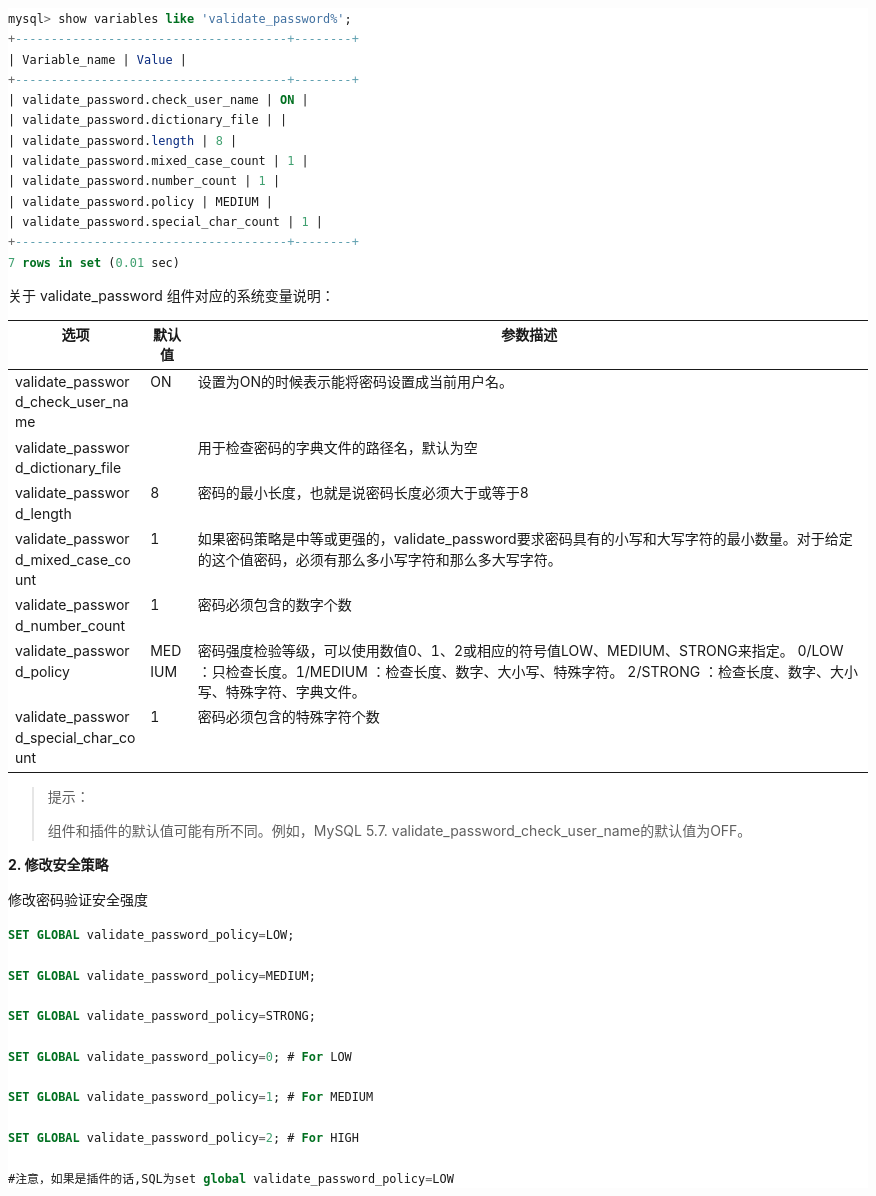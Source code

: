```sql
mysql> show variables like 'validate_password%';
+--------------------------------------+--------+
| Variable_name | Value |
+--------------------------------------+--------+
| validate_password.check_user_name | ON |
| validate_password.dictionary_file | |
| validate_password.length | 8 |
| validate_password.mixed_case_count | 1 |
| validate_password.number_count | 1 |
| validate_password.policy | MEDIUM |
| validate_password.special_char_count | 1 |
+--------------------------------------+--------+
7 rows in set (0.01 sec)
```

关于 validate_password 组件对应的系统变量说明：

| **选项**                             | **默认值** | **参数描述**                                                 |
| ------------------------------------ | ---------- | ------------------------------------------------------------ |
| validate_password_check_user_name    | ON         | 设置为ON的时候表示能将密码设置成当前用户名。                 |
| validate_password_dictionary_file    |            | 用于检查密码的字典文件的路径名，默认为空                     |
| validate_password_length             | 8          | 密码的最小长度，也就是说密码长度必须大于或等于8              |
| validate_password_mixed_case_count   | 1          | 如果密码策略是中等或更强的，validate_password要求密码具有的小写和大写字符的最小数量。对于给定的这个值密码，必须有那么多小写字符和那么多大写字符。 |
| validate_password_number_count       | 1          | 密码必须包含的数字个数                                       |
| validate_password_policy             | MEDIUM     | 密码强度检验等级，可以使用数值0、1、2或相应的符号值LOW、MEDIUM、STRONG来指定。 0/LOW ：只检查长度。1/MEDIUM ：检查长度、数字、大小写、特殊字符。 2/STRONG ：检查长度、数字、大小写、特殊字符、字典文件。 |
| validate_password_special_char_count | 1          | 密码必须包含的特殊字符个数                                   |

> 提示：
>
> 组件和插件的默认值可能有所不同。例如，MySQL 5.7. validate_password_check_user_name的默认值为OFF。

**2. 修改安全策略**

修改密码验证安全强度

```sql
SET GLOBAL validate_password_policy=LOW;

SET GLOBAL validate_password_policy=MEDIUM;

SET GLOBAL validate_password_policy=STRONG;

SET GLOBAL validate_password_policy=0; # For LOW

SET GLOBAL validate_password_policy=1; # For MEDIUM

SET GLOBAL validate_password_policy=2; # For HIGH

#注意，如果是插件的话,SQL为set global validate_password_policy=LOW
```
